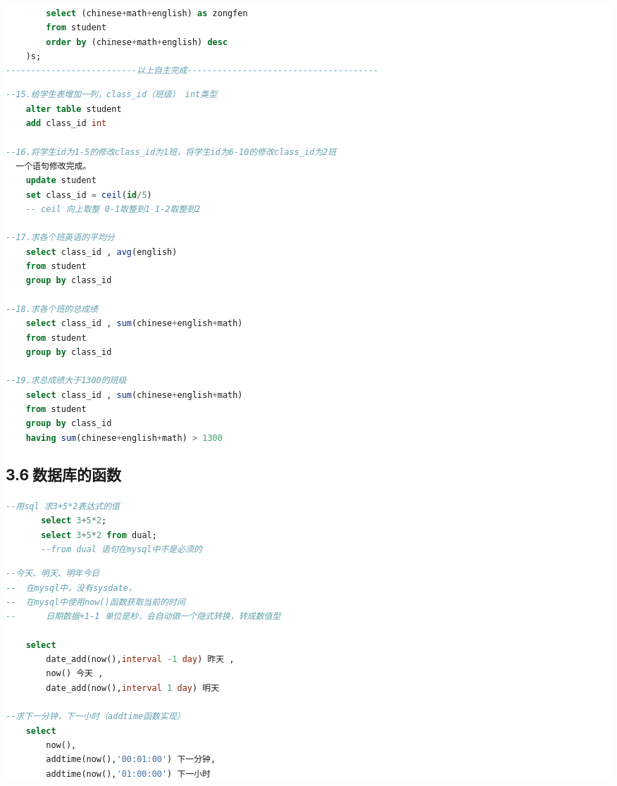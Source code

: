 ```sql
    	select (chinese+math+english) as zongfen
        from student
        order by (chinese+math+english) desc
    )s;
--------------------------以上自主完成--------------------------------------
```

```sql
--15.给学生表增加一列，class_id（班级） int类型
    alter table student 
    add class_id int

--16.将学生id为1-5的修改class_id为1班，将学生id为6-10的修改class_id为2班
  一个语句修改完成。
    update student 
    set class_id = ceil(id/5)  
    -- ceil 向上取整 0-1取整到1 1-2取整到2

--17.求各个班英语的平均分 
    select class_id , avg(english)
    from student
    group by class_id

--18.求各个班的总成绩 
    select class_id , sum(chinese+english+math)
    from student
    group by class_id

--19.求总成绩大于1300的班级
    select class_id , sum(chinese+english+math)
    from student
    group by class_id
    having sum(chinese+english+math) > 1300
```

## 3.6 数据库的函数
 ```sql
--用sql 求3+5*2表达式的值
        select 3+5*2;
        select 3+5*2 from dual;
        --from dual 语句在mysql中不是必须的
 ```

```sql
--今天、明天、明年今日
--  在mysql中，没有sysdate， 
--  在mysql中使用now()函数获取当前的时间
--  	日期数据+1-1 单位是秒，会自动做一个隐式转换，转成数值型

    select 
    	date_add(now(),interval -1 day) 昨天 , 
    	now() 今天 , 
    	date_add(now(),interval 1 day) 明天

--求下一分钟，下一小时（addtime函数实现）
    select 
    	now(),
    	addtime(now(),'00:01:00') 下一分钟,
    	addtime(now(),'01:00:00') 下一小时
```
